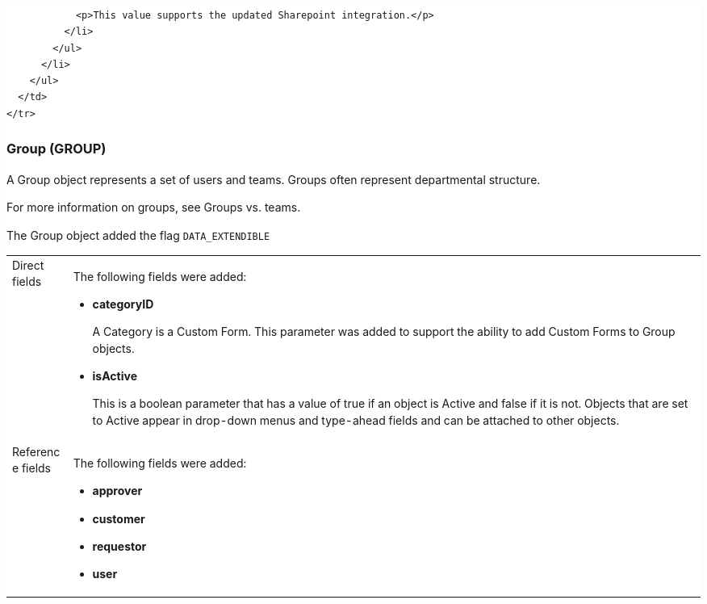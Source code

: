                 <p>This value supports the updated Sharepoint integration.</p>
              </li>
            </ul>
          </li>
        </ul>
      </td>
    </tr>
  </tbody>
</table>

### Group (GROUP)

A Group object represents a set of users and teams. Groups often represent departmental structure.

For more information on groups, see Groups vs. teams.

The Group object added the flag `DATA_EXTENDIBLE`

<table>
  <col/>
  <col/>
  <tbody>
    <tr>
      <td role="rowheader">Direct fields</td>
      <td>
        <p>The following fields were added:</p>
        <ul>
          <li>
            <p><b>categoryID</b>
            </p>
            <p>A Category is a Custom Form. This parameter was added to support the ability to add Custom Forms to Group objects. </p>
          </li>
          <li>
            <p><b>isActive</b>
            </p>
            <p>This is a boolean parameter that has a value of true if an object is Active and false if it is not. Objects that are set to Active appear in drop-down menus and type-ahead fields and can be attached to other objects.</p>
          </li>
        </ul>
      </td>
    </tr>
    <tr>
      <td role="rowheader">Reference fields</td>
      <td >
        <p>The following fields were added:</p>
        <ul>
          <li>
            <p><b>approver</b>
            </p>
          </li>
          <li>
            <p><b>customer</b>
            </p>
          </li>
          <li>
            <p><b>requestor</b>
            </p>
          </li>
          <li>
            <p><b>user</b>
            </p>
          </li>
        </ul>